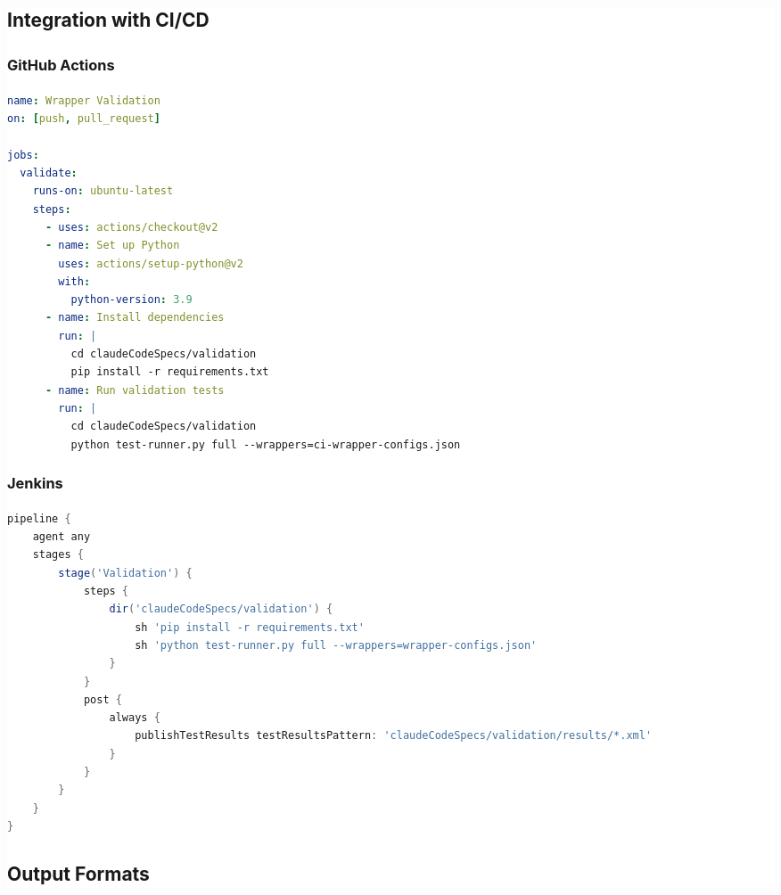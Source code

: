 ## Integration with CI/CD

### GitHub Actions

```yaml
name: Wrapper Validation
on: [push, pull_request]

jobs:
  validate:
    runs-on: ubuntu-latest
    steps:
      - uses: actions/checkout@v2
      - name: Set up Python
        uses: actions/setup-python@v2
        with:
          python-version: 3.9
      - name: Install dependencies
        run: |
          cd claudeCodeSpecs/validation
          pip install -r requirements.txt
      - name: Run validation tests
        run: |
          cd claudeCodeSpecs/validation
          python test-runner.py full --wrappers=ci-wrapper-configs.json
```

### Jenkins

```groovy
pipeline {
    agent any
    stages {
        stage('Validation') {
            steps {
                dir('claudeCodeSpecs/validation') {
                    sh 'pip install -r requirements.txt'
                    sh 'python test-runner.py full --wrappers=wrapper-configs.json'
                }
            }
            post {
                always {
                    publishTestResults testResultsPattern: 'claudeCodeSpecs/validation/results/*.xml'
                }
            }
        }
    }
}
```

## Output Formats
